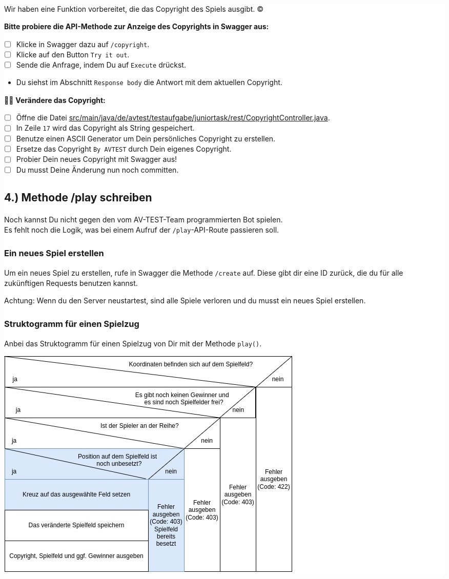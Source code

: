 Wir haben eine Funktion vorbereitet, die das Copyright des Spiels ausgibt. ©️

**Bitte probiere die API-Methode zur Anzeige des Copyrights in Swagger aus:**
- [ ] Klicke in Swagger dazu auf `/copyright`.
- [ ] Klicke auf den Button `Try it out`.
- [ ] Sende die Anfrage, indem Du auf `Execute` drückst.
- Du siehst im Abschnitt `Response body` die Antwort mit dem aktuellen Copyright.

✍🏼 **Verändere das Copyright:**
- [ ] Öffne die Datei [src/main/java/de/avtest/testaufgabe/juniortask/rest/CopyrightController.java](src/main/java/de/avtest/testaufgabe/juniortask/rest/CopyrightController.java).
- [ ] In Zeile `17` wird das Copyright als String gespeichert.
- [ ] Benutze einen ASCII Generator um Dein persönliches Copyright zu erstellen.
- [ ] Ersetze das Copyright `By AVTEST` durch Dein eigenes Copyright.
- [ ] Probier Dein neues Copyright mit Swagger aus!
- [ ] Du musst Deine Änderung nun noch committen.

## 4.) Methode /play schreiben
Noch kannst Du nicht gegen den vom AV-TEST-Team programmierten Bot spielen.  
Es fehlt noch die Logik, was bei einem Aufruf der `/play`-API-Route passieren soll.

### Ein neues Spiel erstellen
Um ein neues Spiel zu erstellen, rufe in Swagger die Methode `/create` auf. Diese gibt dir eine ID zurück, die du für 
alle zukünftigen Requests benutzen kannst. 

Achtung: Wenn du den Server neustartest, sind alle Spiele verloren und du musst ein neues Spiel erstellen.

### Struktogramm für einen Spielzug
Anbei das Struktogramm für einen Spielzug von Dir mit der Methode `play()`.

![](./docs/struktogramm-spielzug.jpg)

